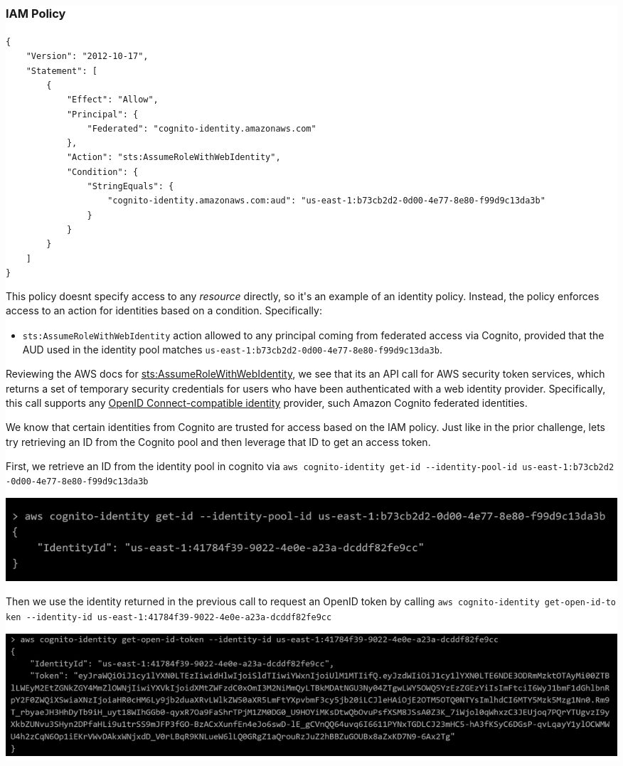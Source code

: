 ### IAM Policy
```
{
    "Version": "2012-10-17",
    "Statement": [
        {
            "Effect": "Allow",
            "Principal": {
                "Federated": "cognito-identity.amazonaws.com"
            },
            "Action": "sts:AssumeRoleWithWebIdentity",
            "Condition": {
                "StringEquals": {
                    "cognito-identity.amazonaws.com:aud": "us-east-1:b73cb2d2-0d00-4e77-8e80-f99d9c13da3b"
                }
            }
        }
    ]
}
```
This policy doesnt specify access to any <i>resource</i> directly, so it's an example of an identity policy. Instead, the policy enforces access to an action for identities based on a condition. Specifically:
- `sts:AssumeRoleWithWebIdentity` action allowed to any principal coming from federated access via Cognito, provided that the AUD used in the identity pool matches `us-east-1:b73cb2d2-0d00-4e77-8e80-f99d9c13da3b`.

Reviewing the AWS docs for [sts:AssumeRoleWithWebIdentity](https://docs.aws.amazon.com/cli/latest/reference/sts/assume-role-with-web-identity.html), we see that its an API call for AWS security token services, which returns a set of temporary security credentials for users who have been authenticated with a web identity provider. Specifically, this call supports any [OpenID Connect-compatible identity](https://en.wikipedia.org/wiki/OpenID) provider, such Amazon Cognito federated identities.

We know that certain identities from Cognito are trusted for access based on the IAM policy. Just like in the prior challenge, lets try retrieving an ID from the Cognito pool and then leverage that ID to get an access token.

First, we retrieve an ID from the identity pool in cognito via `aws cognito-identity get-id --identity-pool-id us-east-1:b73cb2d2-0d00-4e77-8e80-f99d9c13da3b`

![chal6 id](/assets/img/2023-09-24-iam/chal6_id.png)

Then we use the identity returned in the previous call to request an OpenID token by calling `aws cognito-identity get-open-id-token --identity-id us-east-1:41784f39-9022-4e0e-a23a-dcddf82fe9cc` 

![chal6 openid](/assets/img/2023-09-24-iam/chal6_openid.png)

